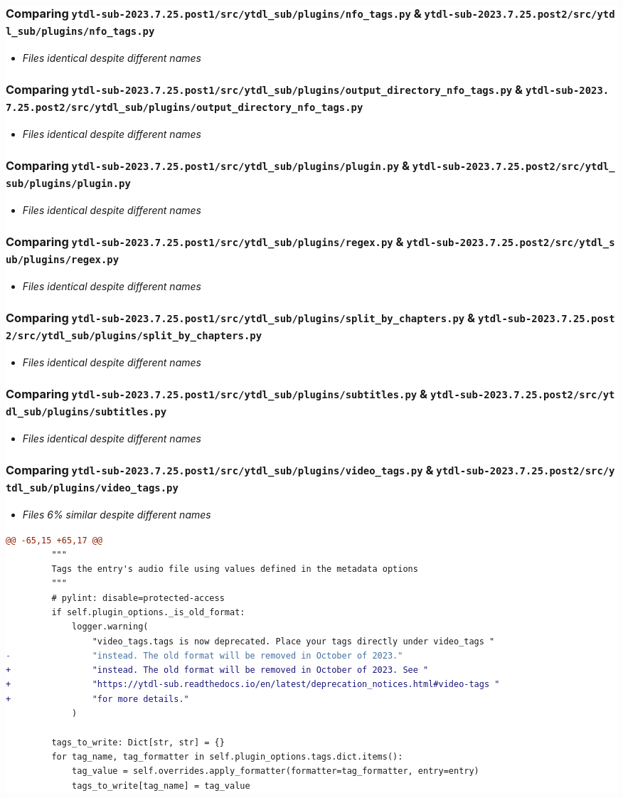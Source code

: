 ### Comparing `ytdl-sub-2023.7.25.post1/src/ytdl_sub/plugins/nfo_tags.py` & `ytdl-sub-2023.7.25.post2/src/ytdl_sub/plugins/nfo_tags.py`

 * *Files identical despite different names*

### Comparing `ytdl-sub-2023.7.25.post1/src/ytdl_sub/plugins/output_directory_nfo_tags.py` & `ytdl-sub-2023.7.25.post2/src/ytdl_sub/plugins/output_directory_nfo_tags.py`

 * *Files identical despite different names*

### Comparing `ytdl-sub-2023.7.25.post1/src/ytdl_sub/plugins/plugin.py` & `ytdl-sub-2023.7.25.post2/src/ytdl_sub/plugins/plugin.py`

 * *Files identical despite different names*

### Comparing `ytdl-sub-2023.7.25.post1/src/ytdl_sub/plugins/regex.py` & `ytdl-sub-2023.7.25.post2/src/ytdl_sub/plugins/regex.py`

 * *Files identical despite different names*

### Comparing `ytdl-sub-2023.7.25.post1/src/ytdl_sub/plugins/split_by_chapters.py` & `ytdl-sub-2023.7.25.post2/src/ytdl_sub/plugins/split_by_chapters.py`

 * *Files identical despite different names*

### Comparing `ytdl-sub-2023.7.25.post1/src/ytdl_sub/plugins/subtitles.py` & `ytdl-sub-2023.7.25.post2/src/ytdl_sub/plugins/subtitles.py`

 * *Files identical despite different names*

### Comparing `ytdl-sub-2023.7.25.post1/src/ytdl_sub/plugins/video_tags.py` & `ytdl-sub-2023.7.25.post2/src/ytdl_sub/plugins/video_tags.py`

 * *Files 6% similar despite different names*

```diff
@@ -65,15 +65,17 @@
         """
         Tags the entry's audio file using values defined in the metadata options
         """
         # pylint: disable=protected-access
         if self.plugin_options._is_old_format:
             logger.warning(
                 "video_tags.tags is now deprecated. Place your tags directly under video_tags "
-                "instead. The old format will be removed in October of 2023."
+                "instead. The old format will be removed in October of 2023. See "
+                "https://ytdl-sub.readthedocs.io/en/latest/deprecation_notices.html#video-tags "
+                "for more details."
             )
 
         tags_to_write: Dict[str, str] = {}
         for tag_name, tag_formatter in self.plugin_options.tags.dict.items():
             tag_value = self.overrides.apply_formatter(formatter=tag_formatter, entry=entry)
             tags_to_write[tag_name] = tag_value
```
